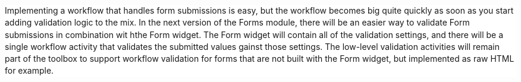Implementing a workflow that handles form submissions is easy, but the workflow becomes big quite quickly as soon as you start adding validation logic to the mix. In the next version of the Forms module, there will be an easier way to validate Form submissions in combination wit hthe Form widget. The Form widget will contain all of the validation settings, and there will be a single workflow activity that validates the submitted values gainst those settings.
The low-level validation activities will remain part of the toolbox to support workflow validation for forms that are not built with the Form widget, but implemented as raw HTML for example.